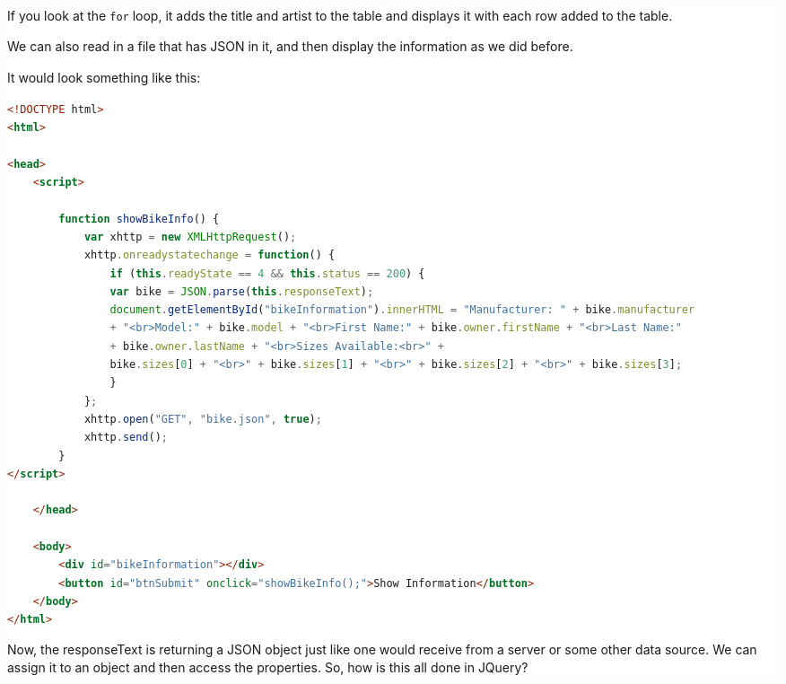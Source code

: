 If you look at the `for` loop, it adds the title and artist to the table and displays it with each row added to the table.  

<div class="embed-responsive embed-responsive-16by9"><iframe class="embed-responsive-item" src="https://www.youtube.com/embed/1hztOlaj6H4" frameborder="0" allowfullscreen></iframe></div>

</div>
</div>

<div id="jsonexample" class="tabcontent">
<div class="tabhtml" markdown="1">
We can also read in a file that has JSON in it, and then display the information as we did before.  

It would look something like this:

```html
<!DOCTYPE html>
<html>

<head>
    <script>
        
        function showBikeInfo() {
            var xhttp = new XMLHttpRequest();
            xhttp.onreadystatechange = function() {
                if (this.readyState == 4 && this.status == 200) {
                var bike = JSON.parse(this.responseText);
                document.getElementById("bikeInformation").innerHTML = "Manufacturer: " + bike.manufacturer 
                + "<br>Model:" + bike.model + "<br>First Name:" + bike.owner.firstName + "<br>Last Name:" 
                + bike.owner.lastName + "<br>Sizes Available:<br>" +
                bike.sizes[0] + "<br>" + bike.sizes[1] + "<br>" + bike.sizes[2] + "<br>" + bike.sizes[3];
                }
            };
            xhttp.open("GET", "bike.json", true);
            xhttp.send();
        }
</script>
        
    </head>

    <body>
        <div id="bikeInformation"></div>
        <button id="btnSubmit" onclick="showBikeInfo();">Show Information</button>
    </body>
</html>
```

Now, the responseText is returning a JSON object just like one would receive from a server or some other data source.  We can assign it to an object and then access the properties.  So, how is this all done in JQuery?

<div class="embed-responsive embed-responsive-16by9"><iframe class="embed-responsive-item" src="https://www.youtube.com/embed/a0uRqwLETfc" frameborder="0" allowfullscreen></iframe></div>
